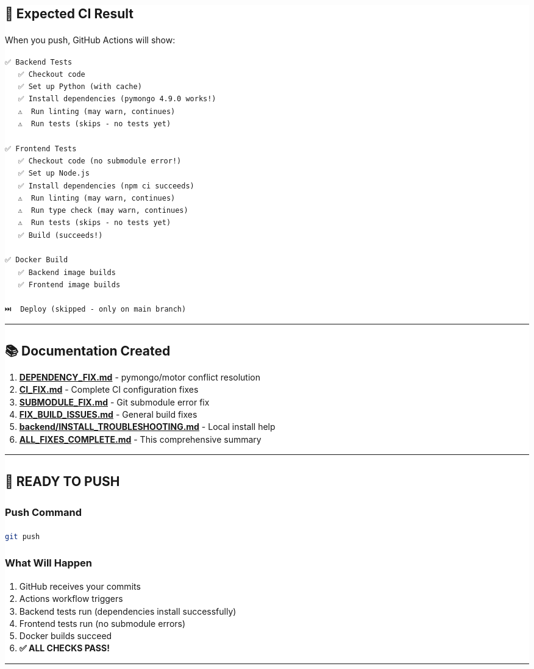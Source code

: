 
## 🎯 Expected CI Result

When you push, GitHub Actions will show:

```
✅ Backend Tests
   ✅ Checkout code
   ✅ Set up Python (with cache)
   ✅ Install dependencies (pymongo 4.9.0 works!)
   ⚠️  Run linting (may warn, continues)
   ⚠️  Run tests (skips - no tests yet)

✅ Frontend Tests
   ✅ Checkout code (no submodule error!)
   ✅ Set up Node.js
   ✅ Install dependencies (npm ci succeeds)
   ⚠️  Run linting (may warn, continues)
   ⚠️  Run type check (may warn, continues)
   ⚠️  Run tests (skips - no tests yet)
   ✅ Build (succeeds!)

✅ Docker Build
   ✅ Backend image builds
   ✅ Frontend image builds

⏭️  Deploy (skipped - only on main branch)
```

---

## 📚 Documentation Created

1. **[DEPENDENCY_FIX.md](DEPENDENCY_FIX.md)** - pymongo/motor conflict resolution
2. **[CI_FIX.md](CI_FIX.md)** - Complete CI configuration fixes
3. **[SUBMODULE_FIX.md](SUBMODULE_FIX.md)** - Git submodule error fix
4. **[FIX_BUILD_ISSUES.md](FIX_BUILD_ISSUES.md)** - General build fixes
5. **[backend/INSTALL_TROUBLESHOOTING.md](backend/INSTALL_TROUBLESHOOTING.md)** - Local install help
6. **[ALL_FIXES_COMPLETE.md](ALL_FIXES_COMPLETE.md)** - This comprehensive summary

---

## 🚀 READY TO PUSH

### Push Command
```bash
git push
```

### What Will Happen
1. GitHub receives your commits
2. Actions workflow triggers
3. Backend tests run (dependencies install successfully)
4. Frontend tests run (no submodule errors)
5. Docker builds succeed
6. **✅ ALL CHECKS PASS!**

---